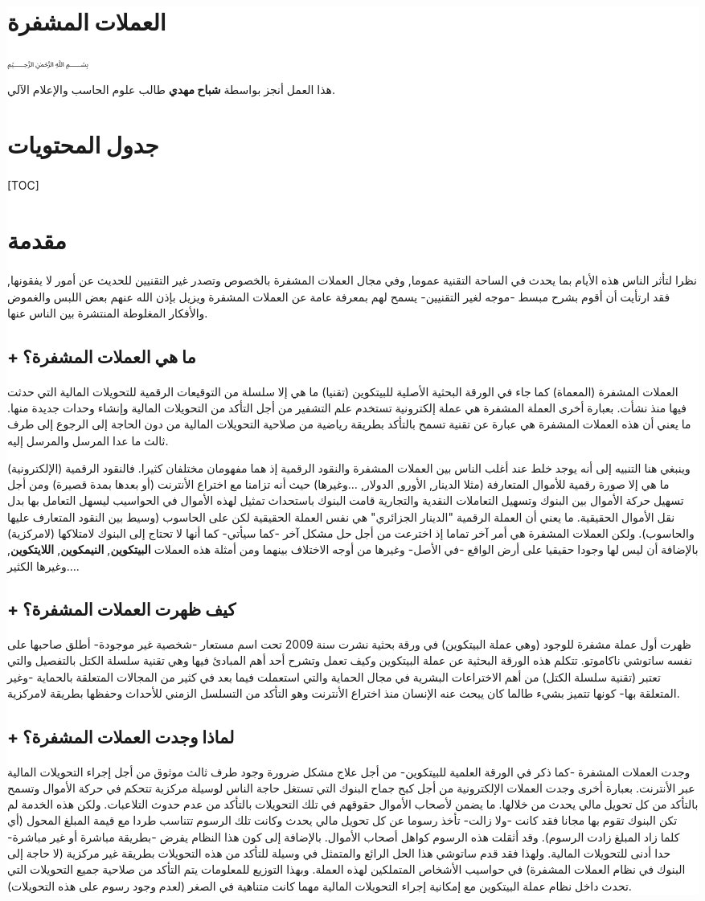 # العملات المشفرة
﷽ 

هذا العمل أنجز بواسطة **شباح مهدي** طالب علوم الحاسب والإعلام الآلي.

# جدول المحتويات

[TOC]

# مقدمة

نظرا لتأثر الناس هذه الأيام بما يحدث في الساحة التقنية عموما, وفي مجال العملات المشفرة بالخصوص وتصدر غير التقنيين للحديث عن أمور لا يفقونها, فقد ارتأيت أن أقوم بشرح مبسط -موجه لغير التقنيين- يسمح لهم بمعرفة عامة عن العملات المشفرة ويزيل بإذن الله عنهم بعض اللبس والغموض والأفكار المغلوطة المنتشرة بين الناس عنها.

## + ما هي العملات المشفرة؟

العملات المشفرة (المعماة) كما جاء في الورقة البحثية الأصلية للبيتكوين (تقنيا) ما هي إلا سلسلة من التوقيعات الرقمية للتحويلات المالية التي حدثت فيها منذ نشأت. بعبارة أخرى العملة المشفرة هي عملة إلكترونية تستخدم علم التشفير من أجل التأكد من التحويلات المالية وإنشاء وحدات جديدة منها. ما يعني أن هذه العملات المشفرة هي عبارة عن تقنية تسمح بالتأكد بطريقة رياضية من صلاحية التحويلات المالية من دون الحاجة إلى الرجوع إلى طرف ثالث ما عدا المرسل والمرسل إليه.

وينبغي هنا التنبيه إلى أنه يوجد خلط عند أغلب الناس بين العملات المشفرة والنقود الرقمية إذ هما مفهومان مختلفان كثيرا. فالنقود الرقمية (الإلكترونية) ما هي إلا صورة رقمية للأموال المتعارفة (مثلا الدينار, الأورو, الدولار, …وغيرها) حيث أنه تزامنا مع اختراع الأنترنت (أو بعدها بمدة قصيرة) ومن أجل تسهيل حركة الأموال بين البنوك وتسهيل التعاملات النقدية والتجارية قامت البنوك باستحداث تمثيل لهذه الأموال في الحواسيب ليسهل التعامل بها بدل نقل الأموال الحقيقية. ما يعني أن العملة الرقمية "الدينار الجزائري" هي نفس العملة الحقيقية لكن على الحاسوب (وسيط بين النقود المتعارف عليها والحاسوب). ولكن العملات المشفرة هي أمر آخر تماما إذ اخترعت من أجل حل مشكل آخر -كما سيأتي- كما أنها لا تحتاج إلى البنوك لامتلاكها (لامركزية) بالإضافة أن ليس لها وجودا حقيقيا على أرض الواقع -في الأصل- وغيرها من أوجه الاختلاف بينهما ومن أمثلة هذه العملات **البيتكوين**, **النيمكوين**, **اللايتكوين**, …وغيرها الكثير.

## + كيف ظهرت العملات المشفرة؟

ظهرت أول عملة مشفرة للوجود (وهي عملة البيتكوين)  في ورقة بحثية نشرت سنة 2009 تحت اسم مستعار -شخصية غير موجودة- أطلق صاحبها على نفسه ساتوشي ناكاموتو. تتكلم هذه الورقة البحثية عن عملة البيتكوين وكيف تعمل وتشرح أحد أهم المبادئ فيها وهي تقنية سلسلة الكتل بالتفصيل والتي تعتبر (تقنية سلسلة الكتل) من أهم الاختراعات البشرية في مجال الحماية والتي استعملت فيما بعد في كثير من المجالات المتعلقة بالحماية -وغير المتعلقة بها- كونها تتميز بشيء طالما كان يبحث عنه الإنسان منذ اختراع الأنترنت وهو التأكد من التسلسل الزمني للأحداث وحفظها بطريقة لامركزية.

## + لماذا وجدت العملات المشفرة؟

وجدت العملات المشفرة -كما ذكر في الورقة العلمية للبيتكوين- من أجل علاج مشكل ضرورة وجود طرف ثالث موثوق من أجل إجراء التحويلات المالية عبر الأنترنت. بعبارة أخرى وجدت العملات الإلكترونية من أجل كبح جماح البنوك التي تستغل حاجة الناس لوسيلة مركزية تتحكم في حركة الأموال وتسمح بالتأكد من كل تحويل مالي يحدث من خلالها. ما يضمن لأصحاب الأموال حقوقهم في تلك التحويلات بالتأكد من عدم حدوث التلاعبات. ولكن هذه الخدمة لم تكن البنوك تقوم بها مجانا فقد كانت -ولا زالت- تأخذ رسوما عن كل تحويل مالي يحدث وكانت تلك الرسوم تتناسب طردا مع قيمة المبلغ المحول (أي كلما زاد المبلغ زادت الرسوم). وقد أثقلت هذه الرسوم كواهل أصحاب الأموال. بالإضافة إلى كون هذا النظام يفرض -بطريقة مباشرة أو غير مباشرة- حدا أدنى للتحويلات المالية. ولهذا فقد قدم ساتوشي هذا الحل الرائع والمتمثل في وسيلة للتأكد من هذه التحويلات بطريقة غير مركزية (لا حاجة إلى البنوك في نظام العملات المشفرة) في حواسيب الأشخاص المتملكين لهذه العملة. وبهذا التوزيع للمعلومات يتم التأكد من صلاحية جميع التحويلات التي تحدث داخل نظام عملة البيتكوين مع إمكانية إجراء التحويلات المالية مهما كانت متناهية في الصغر (لعدم وجود رسوم على هذه التحويلات).
